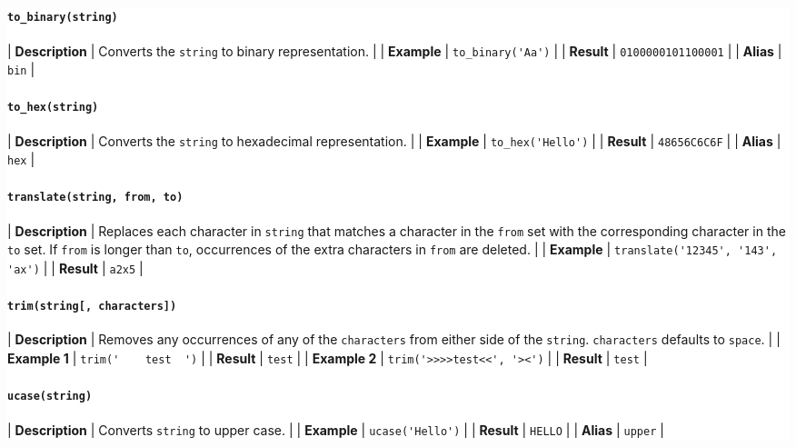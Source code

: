 #### `to_binary(string)`

<div class="nostroke_table"></div>

| **Description** | Converts the `string` to binary representation. |
| **Example** | `to_binary('Aa')` |
| **Result** | `0100000101100001` |
| **Alias** | `bin` |

#### `to_hex(string)`

<div class="nostroke_table"></div>

| **Description** | Converts the `string` to hexadecimal representation. |
| **Example** | `to_hex('Hello')` |
| **Result** | `48656C6C6F` |
| **Alias** | `hex` |

#### `translate(string, from, to)`

<div class="nostroke_table"></div>

| **Description** | Replaces each character in `string` that matches a character in the `from` set with the corresponding character in the `to` set. If `from` is longer than `to`, occurrences of the extra characters in `from` are deleted. |
| **Example** | `translate('12345', '143', 'ax')` |
| **Result** | `a2x5` |

#### `trim(string[, characters])`

<div class="nostroke_table"></div>

| **Description** | Removes any occurrences of any of the `characters` from either side of the `string`. `characters` defaults to `space`. |
| **Example 1** | `trim('    test  ')` |
| **Result** | `test` |
| **Example 2** | `trim('>>>>test<<', '><')` |
| **Result** | `test` |

#### `ucase(string)`

<div class="nostroke_table"></div>

| **Description** | Converts `string` to upper case. |
| **Example** | `ucase('Hello')` |
| **Result** | `HELLO` |
| **Alias** | `upper` |
